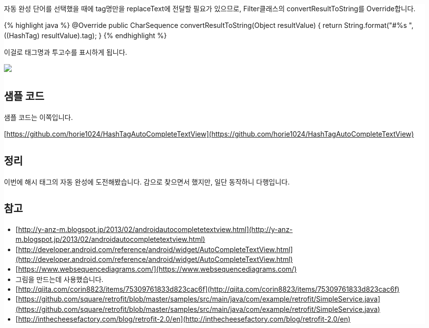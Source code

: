 자동 완성 단어를 선택했을 때에 tag명만을 replaceText에 전달할 필요가 있으므로, Filter클래스의 convertResultToString를 Override합니다.

{% highlight java %}
@Override
public CharSequence convertResultToString(Object resultValue) {
    return String.format("#%s ", ((HashTag) resultValue).tag);
}
{% endhighlight %}

이걸로 태그명과 투고수를 표시하게 됩니다.

<img src="http://tech.vasily.jp/images/tech-blog/horie_20151212_qiita/hashtag5.gif" />

## 샘플 코드

샘플 코드는 이쪽입니다.

[https://github.com/horie1024/HashTagAutoCompleteTextView](https://github.com/horie1024/HashTagAutoCompleteTextView)

## 정리

이번에 해시 태그의 자동 완성에 도전해봤습니다. 감으로 찾으면서 했지만, 일단 동작하니 다행입니다.

## 참고

- [http://y-anz-m.blogspot.jp/2013/02/androidautocompletetextview.html](http://y-anz-m.blogspot.jp/2013/02/androidautocompletetextview.html)
- [http://developer.android.com/reference/android/widget/AutoCompleteTextView.html](http://developer.android.com/reference/android/widget/AutoCompleteTextView.html)
- [https://www.websequencediagrams.com/](https://www.websequencediagrams.com/)
 - 그림을 만드는데 사용했습니다.
- [http://qiita.com/corin8823/items/75309761833d823cac6f](http://qiita.com/corin8823/items/75309761833d823cac6f)
- [https://github.com/square/retrofit/blob/master/samples/src/main/java/com/example/retrofit/SimpleService.java](https://github.com/square/retrofit/blob/master/samples/src/main/java/com/example/retrofit/SimpleService.java)
- [http://inthecheesefactory.com/blog/retrofit-2.0/en](http://inthecheesefactory.com/blog/retrofit-2.0/en)
